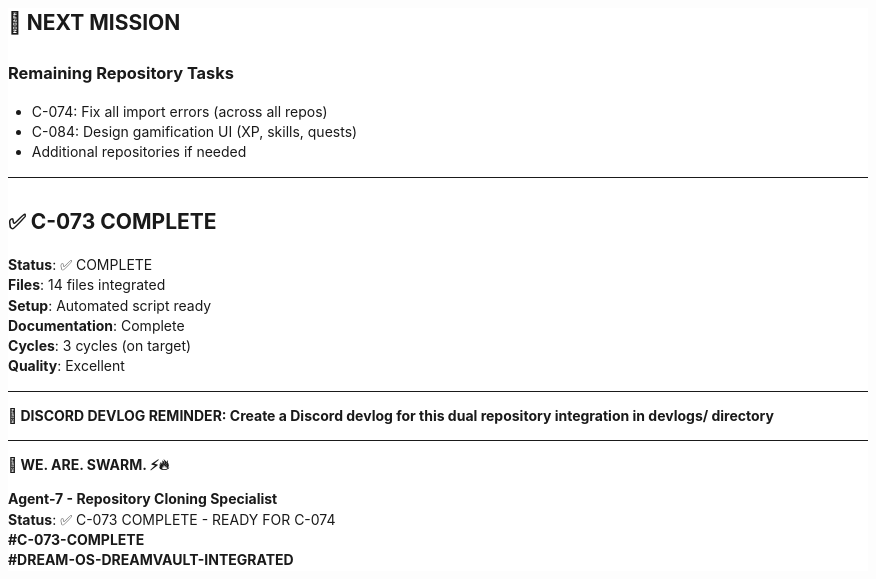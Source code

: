 
## 🚀 NEXT MISSION

### Remaining Repository Tasks
- C-074: Fix all import errors (across all repos)
- C-084: Design gamification UI (XP, skills, quests)
- Additional repositories if needed

---

## ✅ C-073 COMPLETE

**Status**: ✅ COMPLETE  
**Files**: 14 files integrated  
**Setup**: Automated script ready  
**Documentation**: Complete  
**Cycles**: 3 cycles (on target)  
**Quality**: Excellent  

---

**📝 DISCORD DEVLOG REMINDER: Create a Discord devlog for this dual repository integration in devlogs/ directory**

---

**🐝 WE. ARE. SWARM. ⚡️🔥**

**Agent-7 - Repository Cloning Specialist**  
**Status**: ✅ C-073 COMPLETE - READY FOR C-074  
**#C-073-COMPLETE**  
**#DREAM-OS-DREAMVAULT-INTEGRATED**



